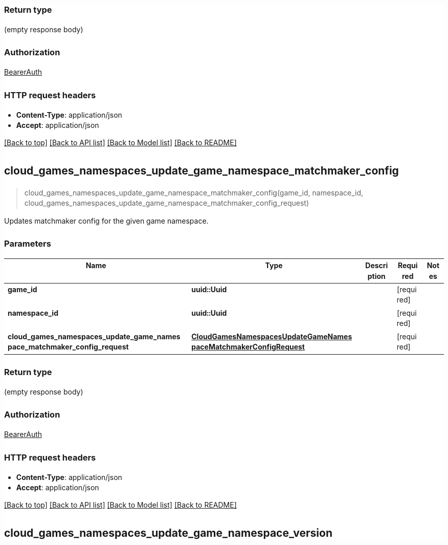 ### Return type

 (empty response body)

### Authorization

[BearerAuth](../README.md#BearerAuth)

### HTTP request headers

- **Content-Type**: application/json
- **Accept**: application/json

[[Back to top]](#) [[Back to API list]](../README.md#documentation-for-api-endpoints) [[Back to Model list]](../README.md#documentation-for-models) [[Back to README]](../README.md)


## cloud_games_namespaces_update_game_namespace_matchmaker_config

> cloud_games_namespaces_update_game_namespace_matchmaker_config(game_id, namespace_id, cloud_games_namespaces_update_game_namespace_matchmaker_config_request)


Updates matchmaker config for the given game namespace.

### Parameters


Name | Type | Description  | Required | Notes
------------- | ------------- | ------------- | ------------- | -------------
**game_id** | **uuid::Uuid** |  | [required] |
**namespace_id** | **uuid::Uuid** |  | [required] |
**cloud_games_namespaces_update_game_namespace_matchmaker_config_request** | [**CloudGamesNamespacesUpdateGameNamespaceMatchmakerConfigRequest**](CloudGamesNamespacesUpdateGameNamespaceMatchmakerConfigRequest.md) |  | [required] |

### Return type

 (empty response body)

### Authorization

[BearerAuth](../README.md#BearerAuth)

### HTTP request headers

- **Content-Type**: application/json
- **Accept**: application/json

[[Back to top]](#) [[Back to API list]](../README.md#documentation-for-api-endpoints) [[Back to Model list]](../README.md#documentation-for-models) [[Back to README]](../README.md)


## cloud_games_namespaces_update_game_namespace_version
